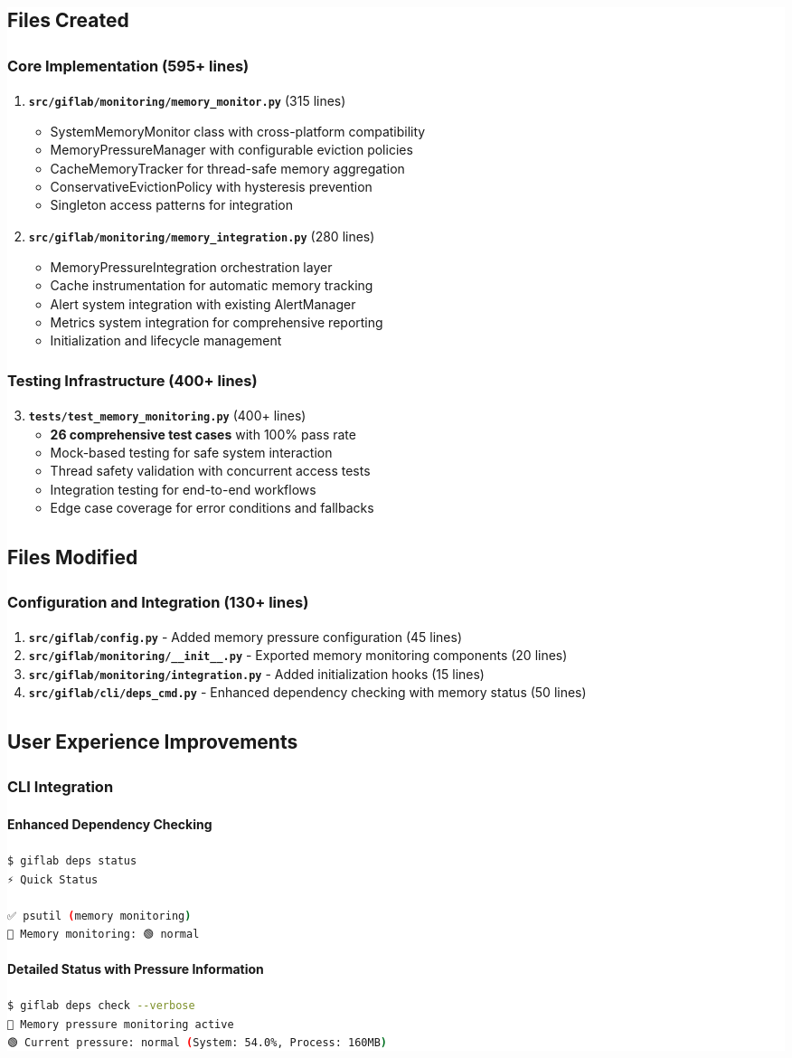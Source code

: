 ## Files Created

### Core Implementation (595+ lines)

1. **`src/giflab/monitoring/memory_monitor.py`** (315 lines)
   - SystemMemoryMonitor class with cross-platform compatibility
   - MemoryPressureManager with configurable eviction policies
   - CacheMemoryTracker for thread-safe memory aggregation
   - ConservativeEvictionPolicy with hysteresis prevention
   - Singleton access patterns for integration

2. **`src/giflab/monitoring/memory_integration.py`** (280 lines)
   - MemoryPressureIntegration orchestration layer
   - Cache instrumentation for automatic memory tracking
   - Alert system integration with existing AlertManager
   - Metrics system integration for comprehensive reporting
   - Initialization and lifecycle management

### Testing Infrastructure (400+ lines)

3. **`tests/test_memory_monitoring.py`** (400+ lines)
   - **26 comprehensive test cases** with 100% pass rate
   - Mock-based testing for safe system interaction
   - Thread safety validation with concurrent access tests
   - Integration testing for end-to-end workflows
   - Edge case coverage for error conditions and fallbacks

## Files Modified

### Configuration and Integration (130+ lines)

1. **`src/giflab/config.py`** - Added memory pressure configuration (45 lines)
2. **`src/giflab/monitoring/__init__.py`** - Exported memory monitoring components (20 lines)  
3. **`src/giflab/monitoring/integration.py`** - Added initialization hooks (15 lines)
4. **`src/giflab/cli/deps_cmd.py`** - Enhanced dependency checking with memory status (50 lines)

## User Experience Improvements

### CLI Integration

#### Enhanced Dependency Checking
```bash
$ giflab deps status
⚡ Quick Status

✅ psutil (memory monitoring)  
🧠 Memory monitoring: 🟢 normal
```

#### Detailed Status with Pressure Information
```bash
$ giflab deps check --verbose
🧠 Memory pressure monitoring active
🟢 Current pressure: normal (System: 54.0%, Process: 160MB)
```

